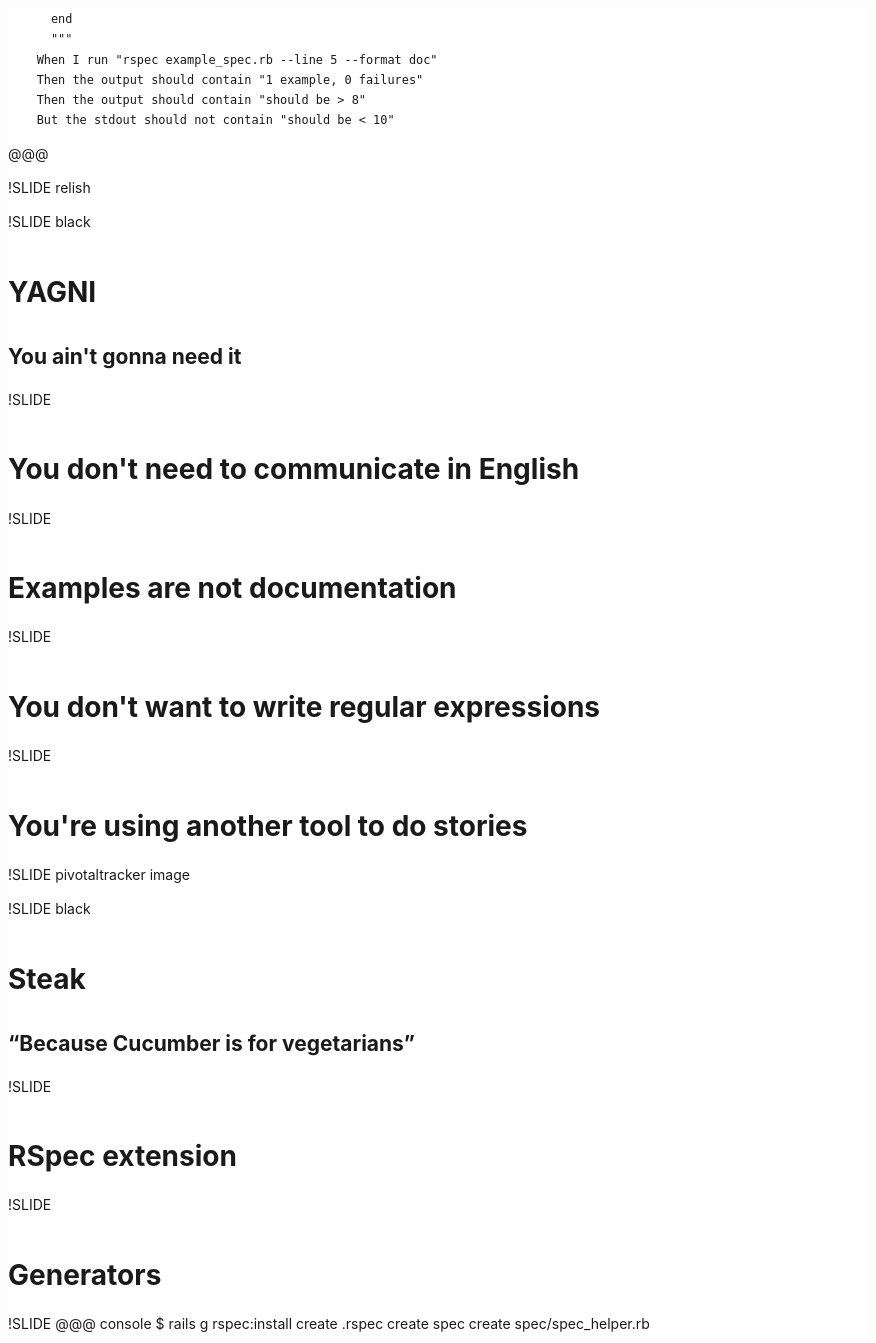           end
          """
        When I run "rspec example_spec.rb --line 5 --format doc"
        Then the output should contain "1 example, 0 failures"
        Then the output should contain "should be > 8"
        But the stdout should not contain "should be < 10"
@@@

!SLIDE relish

!SLIDE black
# YAGNI
## You ain't gonna need it

!SLIDE
# You don't need to communicate in English

!SLIDE
# Examples are not documentation

!SLIDE
# You don't want to write regular expressions

!SLIDE
# You're using another tool to do stories

!SLIDE pivotaltracker image

!SLIDE black
# Steak
## &ldquo;Because Cucumber is for vegetarians&rdquo;

!SLIDE
# RSpec extension

!SLIDE
# Generators

!SLIDE
@@@ console
    $ rails g rspec:install
          create  .rspec
          create  spec
          create  spec/spec_helper.rb

